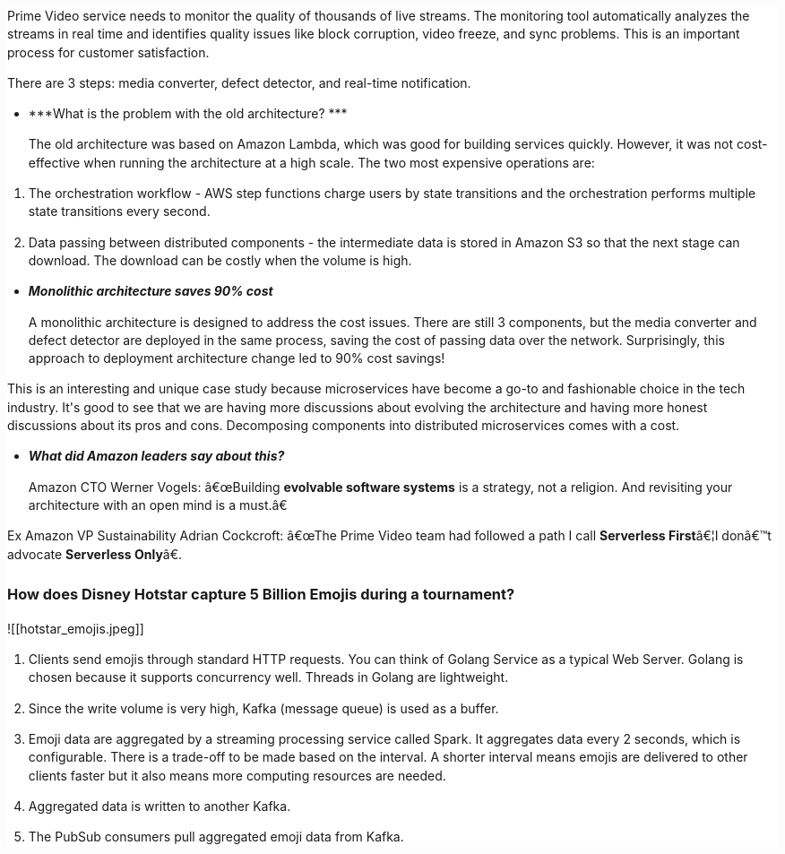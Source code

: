 Prime Video service needs to monitor the quality of thousands of live streams. The monitoring tool automatically analyzes the streams in real time and identifies quality issues like block corruption, video freeze, and sync problems. This is an important process for customer satisfaction. 

There are 3 steps: media converter, defect detector, and real-time notification. 

- ***What is the problem with the old architecture? ***

  The old architecture was based on Amazon Lambda, which was good for building services quickly. However, it was not cost-effective when running the architecture at a high scale. The two most expensive operations are: 

1. The orchestration workflow - AWS step functions charge users by state transitions and the orchestration performs multiple state transitions every second. 

2. Data passing between distributed components - the intermediate data is stored in Amazon S3 so that the next stage can download. The download can be costly when the volume is high. 

- ***Monolithic architecture saves 90% cost***

  A monolithic architecture is designed to address the cost issues. There are still 3 components, but the media converter and defect detector are deployed in the same process, saving the cost of passing data over the network. Surprisingly, this approach to deployment architecture change led to 90% cost savings! 

This is an interesting and unique case study because microservices have become a go-to and fashionable choice in the tech industry. It's good to see that we are having more discussions about evolving the architecture and having more honest discussions about its pros and cons. Decomposing components into distributed microservices comes with a cost. 

- ***What did Amazon leaders say about this?***
  
  Amazon CTO Werner Vogels: â€œBuilding **evolvable software systems** is a strategy, not a religion. And revisiting your architecture with an open mind is a must.â€ 

Ex Amazon VP Sustainability Adrian Cockcroft: â€œThe Prime Video team had followed a path I call **Serverless First**â€¦I donâ€™t advocate **Serverless Only**â€. 

### How does Disney Hotstar capture 5 Billion Emojis during a tournament?

![[hotstar_emojis.jpeg]]


1. Clients send emojis through standard HTTP requests. You can think of Golang Service as a typical Web Server. Golang is chosen because it supports concurrency well. Threads in Golang are lightweight.

2. Since the write volume is very high, Kafka (message queue) is used as a buffer.

3. Emoji data are aggregated by a streaming processing service called Spark. It aggregates data every 2 seconds, which is configurable. There is a trade-off to be made based on the interval. A shorter interval means emojis are delivered to other clients faster but it also means more computing resources are needed.

4. Aggregated data is written to another Kafka. 

5. The PubSub consumers pull aggregated emoji data from Kafka. 
